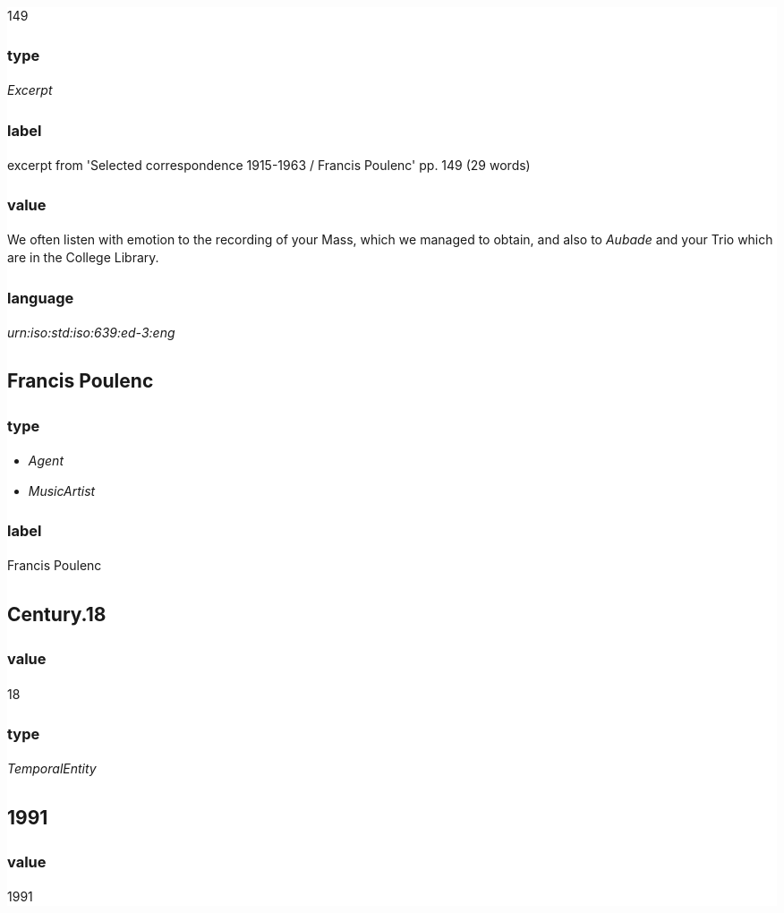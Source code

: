 
149

### type


*Excerpt*

### label


excerpt from 'Selected correspondence 1915-1963 / Francis Poulenc' pp. 149 (29 words)

### value


<p>We often listen with emotion to the recording of your Mass, which we managed to obtain, and also to&nbsp;<em>Aubade&nbsp;</em>and your Trio which are in the College Library.&nbsp;</p>

### language


*urn:iso:std:iso:639:ed-3:eng*

## Francis Poulenc

### type

 - *Agent*

 - *MusicArtist*

### label


Francis Poulenc

## Century.18

### value


18

### type


*TemporalEntity*

## 1991

### value


1991
